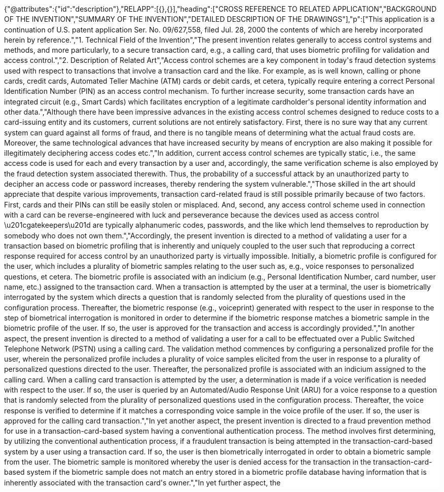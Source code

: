 {"@attributes":{"id":"description"},"RELAPP":[{},{}],"heading":["CROSS REFERENCE TO RELATED APPLICATION","BACKGROUND OF THE INVENTION","SUMMARY OF THE INVENTION","DETAILED DESCRIPTION OF THE DRAWINGS"],"p":["This application is a continuation of U.S. patent application Ser. No. 09\/627,558, filed Jul. 28, 2000 the contents of which are hereby incorporated herein by reference.","1. Technical Field of the Invention","The present invention relates generally to access control systems and methods, and more particularly, to a secure transaction card, e.g., a calling card, that uses biometric profiling for validation and access control.","2. Description of Related Art","Access control schemes are a key component in today's fraud detection systems used with respect to transactions that involve a transaction card and the like. For example, as is well known, calling or phone cards, credit cards, Automated Teller Machine (ATM) cards or debit cards, et cetera, typically require entering a correct Personal Identification Number (PIN) as an access control mechanism. To further increase security, some transaction cards have an integrated circuit (e.g., Smart Cards) which facilitates encryption of a legitimate cardholder's personal identity information and other data.","Although there have been impressive advances in the existing access control schemes designed to reduce costs to a card-issuing entity and its customers, current solutions are not entirely satisfactory. First, there is no sure way that any current system can guard against all forms of fraud, and there is no tangible means of determining what the actual fraud costs are. Moreover, the same technological advances that have increased security by means of encryption are also making it possible for illegitimately deciphering access codes etc.","In addition, current access control schemes are typically static, i.e., the same access code is used for each and every transaction by a user and, accordingly, the same verification scheme is also employed by the fraud detection system associated therewith. Thus, the probability of a successful attack by an unauthorized party to decipher an access code or password increases, thereby rendering the system vulnerable.","Those skilled in the art should appreciate that despite various improvements, transaction card-related fraud is still possible primarily because of two factors. First, cards and their PINs can still be easily stolen or misplaced. And, second, any access control scheme used in connection with a card can be reverse-engineered with luck and perseverance because the devices used as access control \u201cgatekeepers\u201d are typically alphanumeric codes, passwords, and the like which lend themselves to reproduction by somebody who does not own them.","Accordingly, the present invention is directed to a method of validating a user for a transaction based on biometric profiling that is inherently and uniquely coupled to the user such that reproducing a correct response required for access control by an unauthorized party is virtually impossible. Initially, a biometric profile is configured for the user, which includes a plurality of biometric samples relating to the user such as, e.g., voice responses to personalized questions, et cetera. The biometric profile is associated with an indicium (e.g., Personal Identification Number, card number, user name, etc.) assigned to the transaction card. When a transaction is attempted by the user at a terminal, the user is biometrically interrogated by the system which directs a question that is randomly selected from the plurality of questions used in the configuration process. Thereafter, the biometric response (e.g., voiceprint) generated with respect to the user in response to the step of biometrical interrogation is monitored in order to determine if the biometric response matches a biometric sample in the biometric profile of the user. If so, the user is approved for the transaction and access is accordingly provided.","In another aspect, the present invention is directed to a method of validating a user for a call to be effectuated over a Public Switched Telephone Network (PSTN) using a calling card. The validation method commences by configuring a personalized profile for the user, wherein the personalized profile includes a plurality of voice samples elicited from the user in response to a plurality of personalized questions directed to the user. Thereafter, the personalized profile is associated with an indicium assigned to the calling card. When a calling card transaction is attempted by the user, a determination is made if a voice verification is needed with respect to the user. If so, the user is queried by an Automated\/Audio Response Unit (ARU) for a voice response to a question that is randomly selected from the plurality of personalized questions used in the configuration process. Thereafter, the voice response is verified to determine if it matches a corresponding voice sample in the voice profile of the user. If so, the user is approved for the calling card transaction.","In yet another aspect, the present invention is directed to a fraud prevention method for use in a transaction-card-based system having a conventional authentication process. The method involves first determining, by utilizing the conventional authentication process, if a fraudulent transaction is being attempted in the transaction-card-based system by a user using a transaction card. If so, the user is then biometrically interrogated in order to obtain a biometric sample from the user. The biometric sample is monitored whereby the user is denied access for the transaction in the transaction-card-based system if the biometric sample does not match an entry stored in a biometric profile database having information that is inherently associated with the transaction card's owner.","In yet further aspect, the